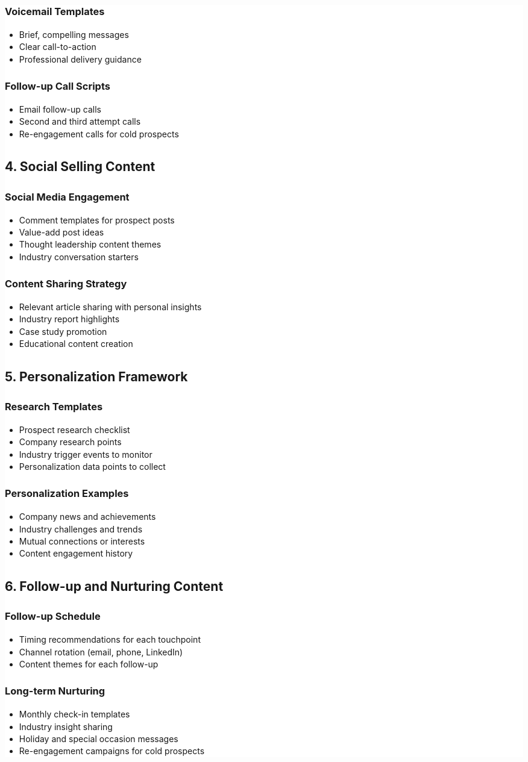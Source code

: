 ### Voicemail Templates
- Brief, compelling messages
- Clear call-to-action
- Professional delivery guidance

### Follow-up Call Scripts
- Email follow-up calls
- Second and third attempt calls
- Re-engagement calls for cold prospects

## 4. Social Selling Content

### Social Media Engagement
- Comment templates for prospect posts
- Value-add post ideas
- Thought leadership content themes
- Industry conversation starters

### Content Sharing Strategy
- Relevant article sharing with personal insights
- Industry report highlights
- Case study promotion
- Educational content creation

## 5. Personalization Framework

### Research Templates
- Prospect research checklist
- Company research points
- Industry trigger events to monitor
- Personalization data points to collect

### Personalization Examples
- Company news and achievements
- Industry challenges and trends
- Mutual connections or interests
- Content engagement history

## 6. Follow-up and Nurturing Content

### Follow-up Schedule
- Timing recommendations for each touchpoint
- Channel rotation (email, phone, LinkedIn)
- Content themes for each follow-up

### Long-term Nurturing
- Monthly check-in templates
- Industry insight sharing
- Holiday and special occasion messages
- Re-engagement campaigns for cold prospects
